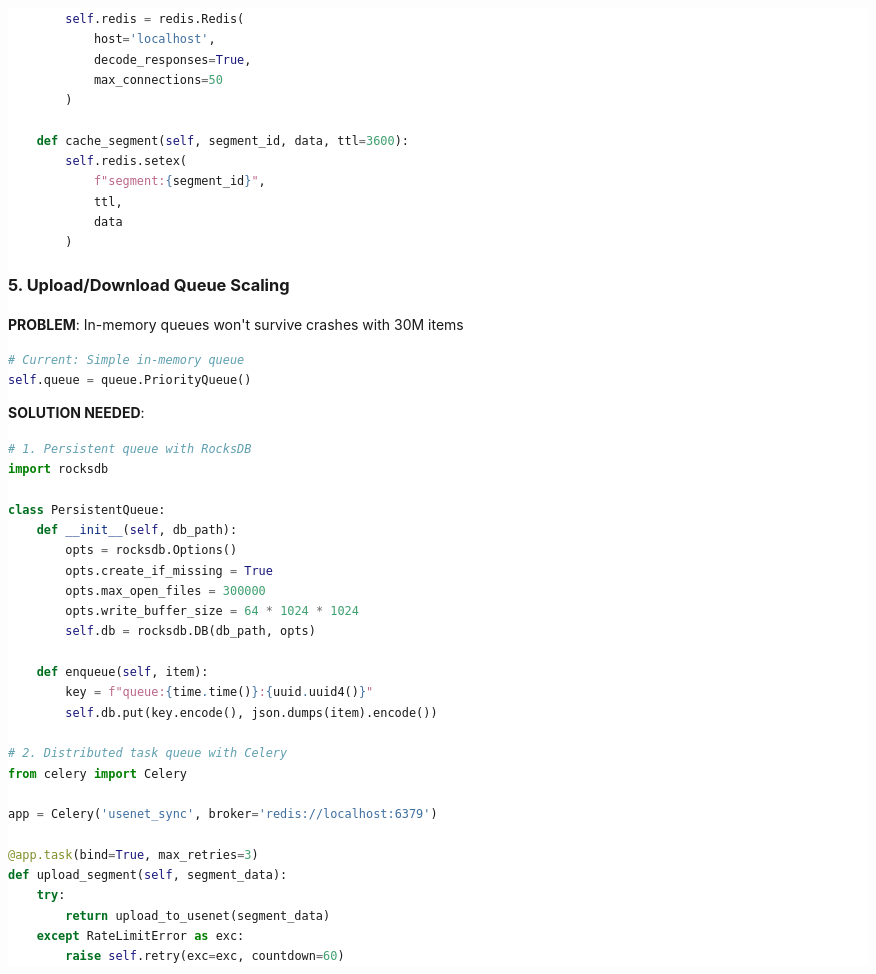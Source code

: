 ```python
        self.redis = redis.Redis(
            host='localhost',
            decode_responses=True,
            max_connections=50
        )
    
    def cache_segment(self, segment_id, data, ttl=3600):
        self.redis.setex(
            f"segment:{segment_id}",
            ttl,
            data
        )
```

### 5. **Upload/Download Queue Scaling**

**PROBLEM**: In-memory queues won't survive crashes with 30M items
```python
# Current: Simple in-memory queue
self.queue = queue.PriorityQueue()
```

**SOLUTION NEEDED**:
```python
# 1. Persistent queue with RocksDB
import rocksdb

class PersistentQueue:
    def __init__(self, db_path):
        opts = rocksdb.Options()
        opts.create_if_missing = True
        opts.max_open_files = 300000
        opts.write_buffer_size = 64 * 1024 * 1024
        self.db = rocksdb.DB(db_path, opts)
    
    def enqueue(self, item):
        key = f"queue:{time.time()}:{uuid.uuid4()}"
        self.db.put(key.encode(), json.dumps(item).encode())

# 2. Distributed task queue with Celery
from celery import Celery

app = Celery('usenet_sync', broker='redis://localhost:6379')

@app.task(bind=True, max_retries=3)
def upload_segment(self, segment_data):
    try:
        return upload_to_usenet(segment_data)
    except RateLimitError as exc:
        raise self.retry(exc=exc, countdown=60)
```
